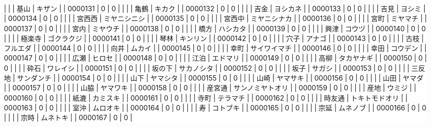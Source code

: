 |  |  | 基山 | キザン |  | 0000131 | 0 | 0 |
|  |  | 亀鶴 | キカク |  | 0000132 | 0 | 0 |
|  |  | 吉金 | ヨシカネ |  | 0000133 | 0 | 0 |
|  |  | 吉見 | ヨシミ |  | 0000134 | 0 | 0 |
|  |  | 宮西西 | ミヤニシニシ |  | 0000135 | 0 | 0 |
|  |  | 宮西中 | ミヤニシナカ |  | 0000136 | 0 | 0 |
|  |  | 宮町 | ミヤマチ |  | 0000137 | 0 | 0 |
|  |  | 宮内 | ミヤウチ |  | 0000138 | 0 | 0 |
|  |  | 橋方 | ハシカタ |  | 0000139 | 0 | 0 |
|  |  | 興津 | コウヅ |  | 0000140 | 0 | 0 |
|  |  | 極楽寺 | ゴクラクジ |  | 0000141 | 0 | 0 |
|  |  | 琴林 | キンリン |  | 0000142 | 0 | 0 |
|  |  | 穴子 | アナゴ |  | 0000143 | 0 | 0 |
|  |  | 古枝 | フルエダ |  | 0000144 | 0 | 0 |
|  |  | 向井 | ムカイ |  | 0000145 | 0 | 0 |
|  |  | 幸町 | サイワイマチ |  | 0000146 | 0 | 0 |
|  |  | 幸田 | コウデン |  | 0000147 | 0 | 0 |
|  |  | 広瀬 | ヒロセ |  | 0000148 | 0 | 0 |
|  |  | 江泊 | エドマリ |  | 0000149 | 0 | 0 |
|  |  | 高柳 | タカヤナギ |  | 0000150 | 0 | 0 |
|  |  | 砕石 | ワレイシ |  | 0000151 | 0 | 0 |
|  |  | 坂の下 | サカノシタ |  | 0000152 | 0 | 0 |
|  |  | 坂子 | サガシ |  | 0000153 | 0 | 0 |
|  |  | 三反地 | サンダンチ |  | 0000154 | 0 | 0 |
|  |  | 山下 | ヤマシタ |  | 0000155 | 0 | 0 |
|  |  | 山崎 | ヤマサキ |  | 0000156 | 0 | 0 |
|  |  | 山田 | ヤマダ |  | 0000157 | 0 | 0 |
|  |  | 山脇 | ヤマワキ |  | 0000158 | 0 | 0 |
|  |  | 産宮通 | サンノミヤトオリ |  | 0000159 | 0 | 0 |
|  |  | 産地 | ウミジ |  | 0000160 | 0 | 0 |
|  |  | 紙漉 | カミスキ |  | 0000161 | 0 | 0 |
|  |  | 寺町 | テラマチ |  | 0000162 | 0 | 0 |
|  |  | 時友通 | トキトモドオリ |  | 0000163 | 0 | 0 |
|  |  | 室沖 | ムロオキ |  | 0000164 | 0 | 0 |
|  |  | 寿 | コトブキ |  | 0000165 | 0 | 0 |
|  |  | 宗延 | ムネノブ |  | 0000166 | 0 | 0 |
|  |  | 宗時 | ムネトキ |  | 0000167 | 0 | 0 |